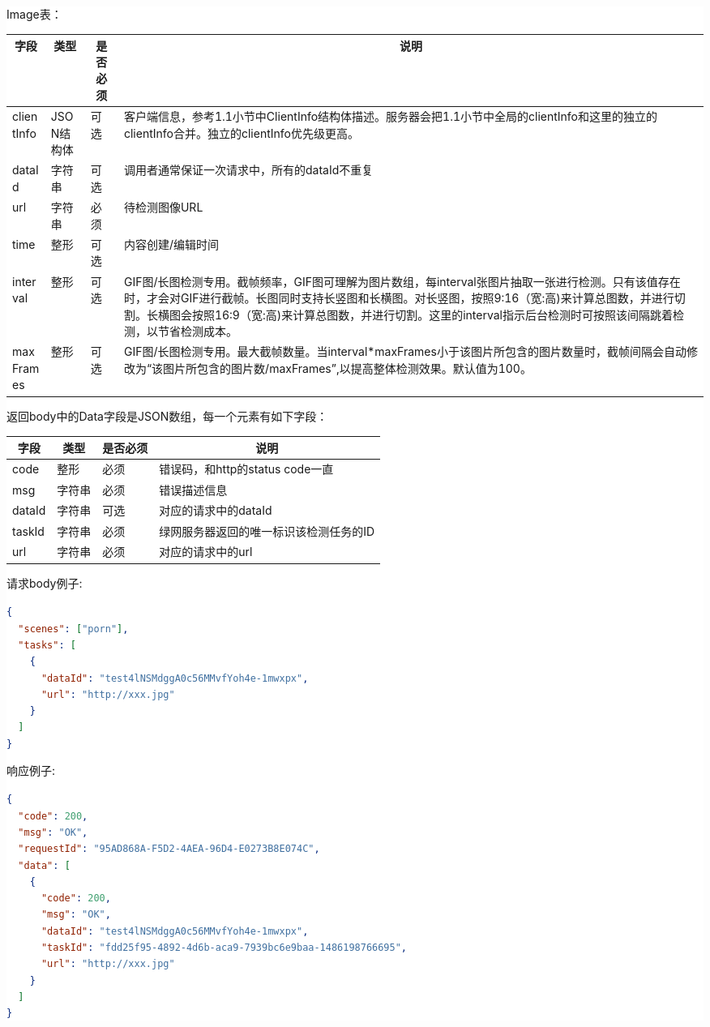 Image表：

字段 | 类型 | 是否必须 | 说明
------- | ------- | ------- | -------
clientInfo | JSON结构体 | 可选 | 客户端信息，参考1.1小节中ClientInfo结构体描述。服务器会把1.1小节中全局的clientInfo和这里的独立的clientInfo合并。独立的clientInfo优先级更高。
dataId | 字符串 | 可选 | 调用者通常保证一次请求中，所有的dataId不重复
url | 字符串 | 必须 | 待检测图像URL
time | 整形 | 可选 | 内容创建/编辑时间
interval | 整形 | 可选 | GIF图/长图检测专用。截帧频率，GIF图可理解为图片数组，每interval张图片抽取一张进行检测。只有该值存在时，才会对GIF进行截帧。长图同时支持长竖图和长横图。对长竖图，按照9:16（宽:高)来计算总图数，并进行切割。长横图会按照16:9（宽:高)来计算总图数，并进行切割。这里的interval指示后台检测时可按照该间隔跳着检测，以节省检测成本。
maxFrames | 整形 | 可选 | GIF图/长图检测专用。最大截帧数量。当interval*maxFrames小于该图片所包含的图片数量时，截帧间隔会自动修改为“该图片所包含的图片数/maxFrames”,以提高整体检测效果。默认值为100。

返回body中的Data字段是JSON数组，每一个元素有如下字段：

字段 | 类型 | 是否必须 | 说明
------- | ------- | ------- | -------
code | 整形 | 必须 | 错误码，和http的status code一直
msg | 字符串 | 必须 | 错误描述信息
dataId | 字符串 | 可选 | 对应的请求中的dataId
taskId | 字符串 | 必须 | 绿网服务器返回的唯一标识该检测任务的ID
url | 字符串 | 必须 | 对应的请求中的url

请求body例子:
```json
{
  "scenes": ["porn"],
  "tasks": [
    {
      "dataId": "test4lNSMdggA0c56MMvfYoh4e-1mwxpx",
      "url": "http://xxx.jpg"
    }
  ]
}
```
响应例子:
```json
{
  "code": 200, 
  "msg": "OK", 
  "requestId": "95AD868A-F5D2-4AEA-96D4-E0273B8E074C",
  "data": [
    {
      "code": 200, 
      "msg": "OK", 
      "dataId": "test4lNSMdggA0c56MMvfYoh4e-1mwxpx", 
      "taskId": "fdd25f95-4892-4d6b-aca9-7939bc6e9baa-1486198766695",
      "url": "http://xxx.jpg"
    }
  ]
}
```
